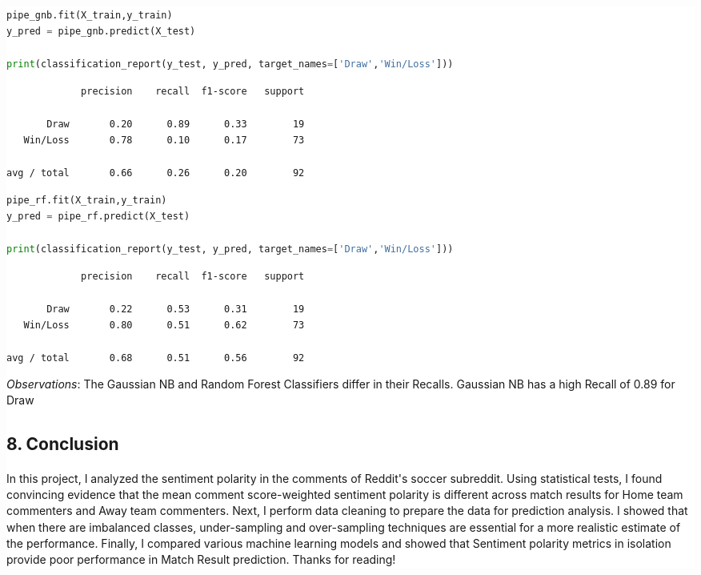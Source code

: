 
```python
pipe_gnb.fit(X_train,y_train)
y_pred = pipe_gnb.predict(X_test)

print(classification_report(y_test, y_pred, target_names=['Draw','Win/Loss']))
```

                 precision    recall  f1-score   support

           Draw       0.20      0.89      0.33        19
       Win/Loss       0.78      0.10      0.17        73

    avg / total       0.66      0.26      0.20        92




```python
pipe_rf.fit(X_train,y_train)
y_pred = pipe_rf.predict(X_test)

print(classification_report(y_test, y_pred, target_names=['Draw','Win/Loss']))
```

                 precision    recall  f1-score   support

           Draw       0.22      0.53      0.31        19
       Win/Loss       0.80      0.51      0.62        73

    avg / total       0.68      0.51      0.56        92



*Observations*:
The Gaussian NB and Random Forest Classifiers differ in their Recalls. Gaussian NB has a high Recall of 0.89 for Draw

<a id = "conclusion"></a>

## 8. Conclusion

In this project, I analyzed the sentiment polarity in the comments of Reddit's soccer subreddit. Using statistical tests, I found convincing evidence that the mean comment score-weighted sentiment polarity is different across match results for Home team commenters and Away team commenters. Next, I perform data cleaning to prepare the data for prediction analysis. I showed that when there are imbalanced classes, under-sampling and over-sampling techniques are essential for a more realistic estimate of the performance. Finally, I compared various machine learning models and showed that Sentiment polarity metrics in isolation provide poor performance in Match Result prediction. Thanks for reading!
